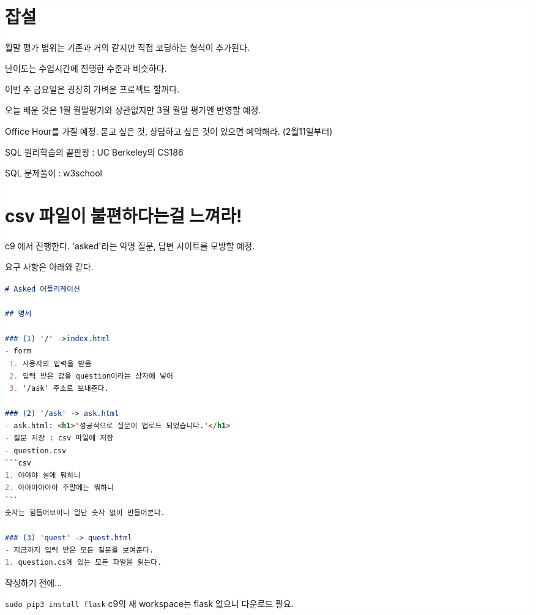 # 잡설

월말 평가 범위는 기존과 거의 같지만 직접 코딩하는 형식이 추가된다.

난이도는 수업시간에 진행한 수준과 비슷하다.

이번 주 금요일은 굉장히 가벼운 프로젝트 할꺼다. 

오늘 배운 것은 1월 월말평가와 상관없지만 3월 월말 평가엔 반영할 예정.



Office Hour를 가질 예정. 묻고 싶은 것, 상담하고 싶은 것이 있으면 예약해라. (2월11일부터)



SQL  원리학습의 끝판왕 : UC Berkeley의 CS186

SQL 문제풀이 : w3school



# csv 파일이 불편하다는걸 느껴라!

c9 에서 진행한다. 'asked'라는 익명 질문, 답변 사이트를 모방할 예정.

요구 사항은 아래와 같다.

```markdown
# Asked 어플리케이션

## 명세

### (1) '/' ->index.html
- form
 1. 사용자의 입력을 받음
 2. 입력 받은 값을 question이라는 상자에 넣어
 3. '/ask' 주소로 보내준다.

### (2) '/ask' -> ask.html
- ask.html: <h1>'성공적으로 질문이 업로드 되었습니다.'</h1>
- 질문 저장 : csv 파일에 저장
- question.csv
​```csv
1. 야야야 설에 뭐하니
2. 야야야야야야 주말에는 뭐하니
​```
숫자는 힘들어보이니 일단 숫자 없이 만들어본다.

### (3) 'quest' -> quest.html
- 지금까지 입력 받은 모든 질문을 보여준다.
1. question.cs에 있는 모든 파일을 읽는다. 
```

작성하기 전에...

`sudo pip3 install flask` c9의 새 workspace는 flask 없으니 다운로드 필요.
